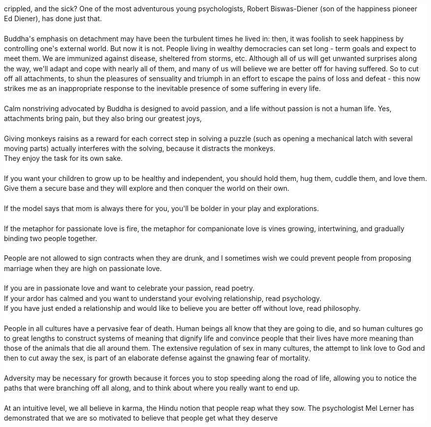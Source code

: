 crippled, and the sick? One of the most adventurous young psychologists,
Robert Biswas-Diener (son of the happiness pioneer Ed Diener), has done
just that.\
\
Buddha\'s emphasis on detachment may have been the turbulent times he
lived in: then, it was foolish to seek happiness by controlling one\'s
external world. But now it is not. People living in wealthy democracies
can set long - term goals and expect to meet them. We are immunized
against disease, sheltered from storms, etc. Although all of us will get
unwanted surprises along the way, we\'ll adapt and cope with nearly all
of them, and many of us will believe we are better off for having
suffered. So to cut off all attachments, to shun the pleasures of
sensuality and triumph in an effort to escape the pains of loss and
defeat - this now strikes me as an inappropriate response to the
inevitable presence of some suffering in every life.\
\
Calm nonstriving advocated by Buddha is designed to avoid passion, and a
life without passion is not a human life. Yes, attachments bring pain,
but they also bring our greatest joys,\
\
Giving monkeys raisins as a reward for each correct step in solving a
puzzle (such as opening a mechanical latch with several moving parts)
actually interferes with the solving, because it distracts the monkeys.\
They enjoy the task for its own sake.\
\
If you want your children to grow up to be healthy and independent, you
should hold them, hug them, cuddle them, and love them. Give them a
secure base and they will explore and then conquer the world on their
own.\
\
If the model says that mom is always there for you, you\'ll be bolder in
your play and explorations.\
\
If the metaphor for passionate love is fire, the metaphor for
companionate love is vines growing, intertwining, and gradually binding
two people together.\
\
People are not allowed to sign contracts when they are drunk, and I
sometimes wish we could prevent people from proposing marriage when they
are high on passionate love.\
\
If you are in passionate love and want to celebrate your passion, read
poetry.\
If your ardor has calmed and you want to understand your evolving
relationship, read psychology.\
If you have just ended a relationship and would like to believe you are
better off without love, read philosophy.\
\
People in all cultures have a pervasive fear of death. Human beings all
know that they are going to die, and so human cultures go to great
lengths to construct systems of meaning that dignify life and convince
people that their lives have more meaning than those of the animals that
die all around them. The extensive regulation of sex in many cultures,
the attempt to link love to God and then to cut away the sex, is part of
an elaborate defense against the gnawing fear of mortality.\
\
Adversity may be necessary for growth because it forces you to stop
speeding along the road of life, allowing you to notice the paths that
were branching off all along, and to think about where you really want
to end up.\
\
At an intuitive level, we all believe in karma, the Hindu notion that
people reap what they sow. The psychologist Mel Lerner has demonstrated
that we are so motivated to believe that people get what they deserve